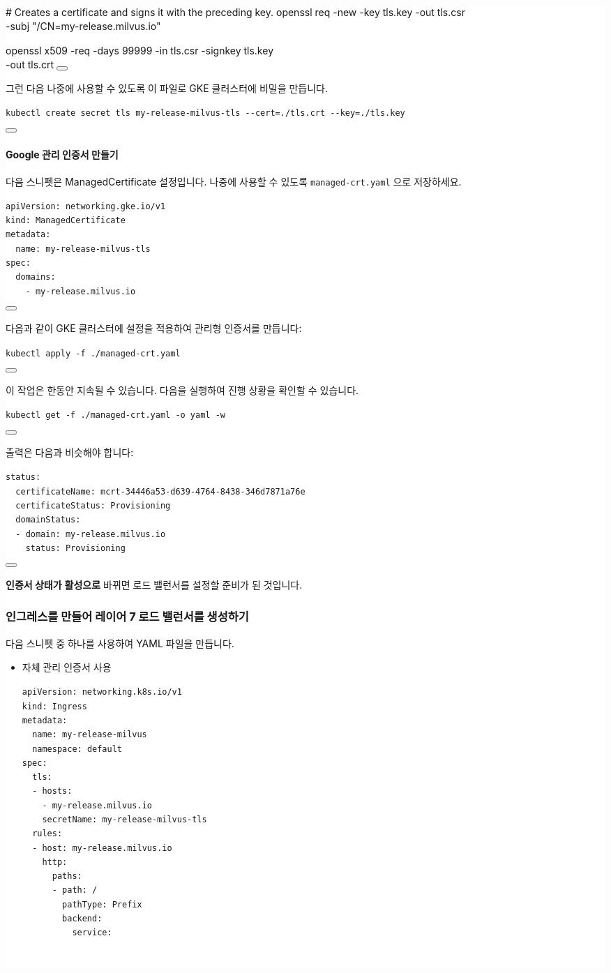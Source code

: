 <span class="hljs-meta"># Creates a certificate and signs it with the preceding key.</span>
openssl req -<span class="hljs-keyword">new</span> -key tls.key -<span class="hljs-keyword">out</span> tls.csr \
 -subj <span class="hljs-string">&quot;/CN=my-release.milvus.io&quot;</span>

openssl x509 -req -days <span class="hljs-number">99999</span> -<span class="hljs-keyword">in</span> tls.csr -signkey tls.key \
 -<span class="hljs-keyword">out</span> tls.crt
<button class="copy-code-btn"></button></code></pre>

<p>그런 다음 나중에 사용할 수 있도록 이 파일로 GKE 클러스터에 비밀을 만듭니다.</p>
<pre><code translate="no" class="language-bash">kubectl create secret tls my-release-milvus-tls --cert=./tls.crt --key=./tls.key
<button class="copy-code-btn"></button></code></pre>
<h4 id="Create-Google-managed-certificates" class="common-anchor-header">Google 관리 인증서 만들기</h4><p>다음 스니펫은 ManagedCertificate 설정입니다. 나중에 사용할 수 있도록 <code translate="no">managed-crt.yaml</code> 으로 저장하세요.</p>
<pre><code translate="no" class="language-yaml">apiVersion: networking.gke.io/v1
kind: ManagedCertificate
metadata:
  name: my-release-milvus-tls
spec:
  domains:
    - my-release.milvus.io
<button class="copy-code-btn"></button></code></pre>
<p>다음과 같이 GKE 클러스터에 설정을 적용하여 관리형 인증서를 만듭니다:</p>
<pre><code translate="no" class="language-bash">kubectl apply -f ./managed-crt.yaml
<button class="copy-code-btn"></button></code></pre>
<p>이 작업은 한동안 지속될 수 있습니다. 다음을 실행하여 진행 상황을 확인할 수 있습니다.</p>
<pre><code translate="no" class="language-bash">kubectl get -f ./managed-crt.yaml -o yaml -w
<button class="copy-code-btn"></button></code></pre>
<p>출력은 다음과 비슷해야 합니다:</p>
<pre><code translate="no" class="language-shell">status:
  certificateName: mcrt-34446a53-d639-4764-8438-346d7871a76e
  certificateStatus: Provisioning
  domainStatus:
  - domain: my-release.milvus.io
    status: Provisioning
<button class="copy-code-btn"></button></code></pre>
<p><strong>인증서 상태가</strong> <strong>활성으로</strong> 바뀌면 로드 밸런서를 설정할 준비가 된 것입니다.</p>
<h3 id="Create-an-Ingress-to-generate-a-Layer-7-Load-Balancer" class="common-anchor-header">인그레스를 만들어 레이어 7 로드 밸런서를 생성하기</h3><p>다음 스니펫 중 하나를 사용하여 YAML 파일을 만듭니다.</p>
<ul>
<li><p>자체 관리 인증서 사용</p>
<pre><code translate="no" class="language-yaml"><span class="hljs-attr">apiVersion</span>: networking.<span class="hljs-property">k8s</span>.<span class="hljs-property">io</span>/v1
<span class="hljs-attr">kind</span>: <span class="hljs-title class_">Ingress</span>
<span class="hljs-attr">metadata</span>:
  <span class="hljs-attr">name</span>: my-release-milvus
  <span class="hljs-attr">namespace</span>: <span class="hljs-keyword">default</span>
<span class="hljs-attr">spec</span>:
  <span class="hljs-attr">tls</span>:
  - <span class="hljs-attr">hosts</span>:
    - my-release.<span class="hljs-property">milvus</span>.<span class="hljs-property">io</span>
    <span class="hljs-attr">secretName</span>: my-release-milvus-tls
  <span class="hljs-attr">rules</span>:
  - <span class="hljs-attr">host</span>: my-release.<span class="hljs-property">milvus</span>.<span class="hljs-property">io</span>
    <span class="hljs-attr">http</span>:
      <span class="hljs-attr">paths</span>:
      - <span class="hljs-attr">path</span>: /
        <span class="hljs-attr">pathType</span>: <span class="hljs-title class_">Prefix</span>
        <span class="hljs-attr">backend</span>:
          <span class="hljs-attr">service</span>: